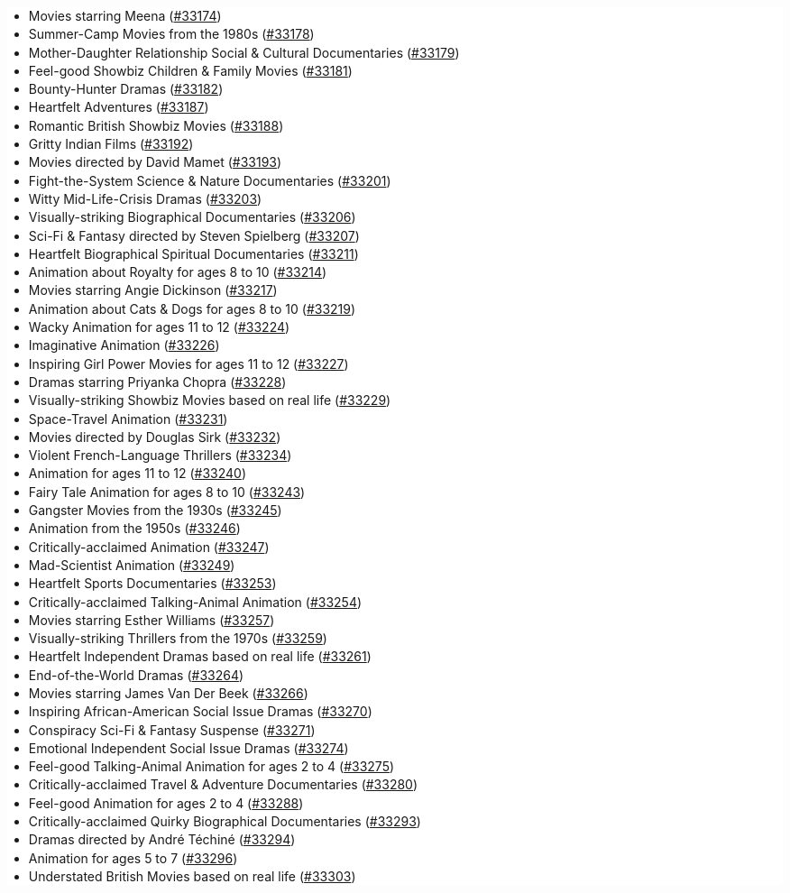 * Movies starring Meena ([#33174](https://www.netflix.com/browse/genre/33174))
* Summer-Camp Movies from the 1980s ([#33178](https://www.netflix.com/browse/genre/33178))
* Mother-Daughter Relationship Social & Cultural Documentaries ([#33179](https://www.netflix.com/browse/genre/33179))
* Feel-good Showbiz Children & Family Movies ([#33181](https://www.netflix.com/browse/genre/33181))
* Bounty-Hunter Dramas ([#33182](https://www.netflix.com/browse/genre/33182))
* Heartfelt Adventures ([#33187](https://www.netflix.com/browse/genre/33187))
* Romantic British Showbiz Movies ([#33188](https://www.netflix.com/browse/genre/33188))
* Gritty Indian Films ([#33192](https://www.netflix.com/browse/genre/33192))
* Movies directed by David Mamet ([#33193](https://www.netflix.com/browse/genre/33193))
* Fight-the-System Science & Nature Documentaries ([#33201](https://www.netflix.com/browse/genre/33201))
* Witty Mid-Life-Crisis Dramas ([#33203](https://www.netflix.com/browse/genre/33203))
* Visually-striking Biographical Documentaries ([#33206](https://www.netflix.com/browse/genre/33206))
* Sci-Fi & Fantasy directed by Steven Spielberg ([#33207](https://www.netflix.com/browse/genre/33207))
* Heartfelt Biographical Spiritual Documentaries ([#33211](https://www.netflix.com/browse/genre/33211))
* Animation about Royalty for ages 8 to 10 ([#33214](https://www.netflix.com/browse/genre/33214))
* Movies starring Angie Dickinson ([#33217](https://www.netflix.com/browse/genre/33217))
* Animation about Cats & Dogs for ages 8 to 10 ([#33219](https://www.netflix.com/browse/genre/33219))
* Wacky Animation for ages 11 to 12 ([#33224](https://www.netflix.com/browse/genre/33224))
* Imaginative Animation ([#33226](https://www.netflix.com/browse/genre/33226))
* Inspiring Girl Power Movies for ages 11 to 12 ([#33227](https://www.netflix.com/browse/genre/33227))
* Dramas starring Priyanka Chopra ([#33228](https://www.netflix.com/browse/genre/33228))
* Visually-striking Showbiz Movies based on real life ([#33229](https://www.netflix.com/browse/genre/33229))
* Space-Travel Animation ([#33231](https://www.netflix.com/browse/genre/33231))
* Movies directed by Douglas Sirk ([#33232](https://www.netflix.com/browse/genre/33232))
* Violent French-Language Thrillers ([#33234](https://www.netflix.com/browse/genre/33234))
* Animation for ages 11 to 12 ([#33240](https://www.netflix.com/browse/genre/33240))
* Fairy Tale Animation for ages 8 to 10 ([#33243](https://www.netflix.com/browse/genre/33243))
* Gangster Movies from the 1930s ([#33245](https://www.netflix.com/browse/genre/33245))
* Animation from the 1950s ([#33246](https://www.netflix.com/browse/genre/33246))
* Critically-acclaimed Animation ([#33247](https://www.netflix.com/browse/genre/33247))
* Mad-Scientist Animation ([#33249](https://www.netflix.com/browse/genre/33249))
* Heartfelt Sports Documentaries ([#33253](https://www.netflix.com/browse/genre/33253))
* Critically-acclaimed Talking-Animal Animation ([#33254](https://www.netflix.com/browse/genre/33254))
* Movies starring Esther Williams ([#33257](https://www.netflix.com/browse/genre/33257))
* Visually-striking Thrillers from the 1970s ([#33259](https://www.netflix.com/browse/genre/33259))
* Heartfelt Independent Dramas based on real life ([#33261](https://www.netflix.com/browse/genre/33261))
* End-of-the-World Dramas ([#33264](https://www.netflix.com/browse/genre/33264))
* Movies starring James Van Der Beek ([#33266](https://www.netflix.com/browse/genre/33266))
* Inspiring African-American Social Issue Dramas ([#33270](https://www.netflix.com/browse/genre/33270))
* Conspiracy Sci-Fi & Fantasy Suspense ([#33271](https://www.netflix.com/browse/genre/33271))
* Emotional Independent Social Issue Dramas ([#33274](https://www.netflix.com/browse/genre/33274))
* Feel-good Talking-Animal Animation for ages 2 to 4 ([#33275](https://www.netflix.com/browse/genre/33275))
* Critically-acclaimed Travel & Adventure Documentaries ([#33280](https://www.netflix.com/browse/genre/33280))
* Feel-good Animation for ages 2 to 4 ([#33288](https://www.netflix.com/browse/genre/33288))
* Critically-acclaimed Quirky Biographical Documentaries ([#33293](https://www.netflix.com/browse/genre/33293))
* Dramas directed by André Téchiné ([#33294](https://www.netflix.com/browse/genre/33294))
* Animation for ages 5 to 7 ([#33296](https://www.netflix.com/browse/genre/33296))
* Understated British Movies based on real life ([#33303](https://www.netflix.com/browse/genre/33303))